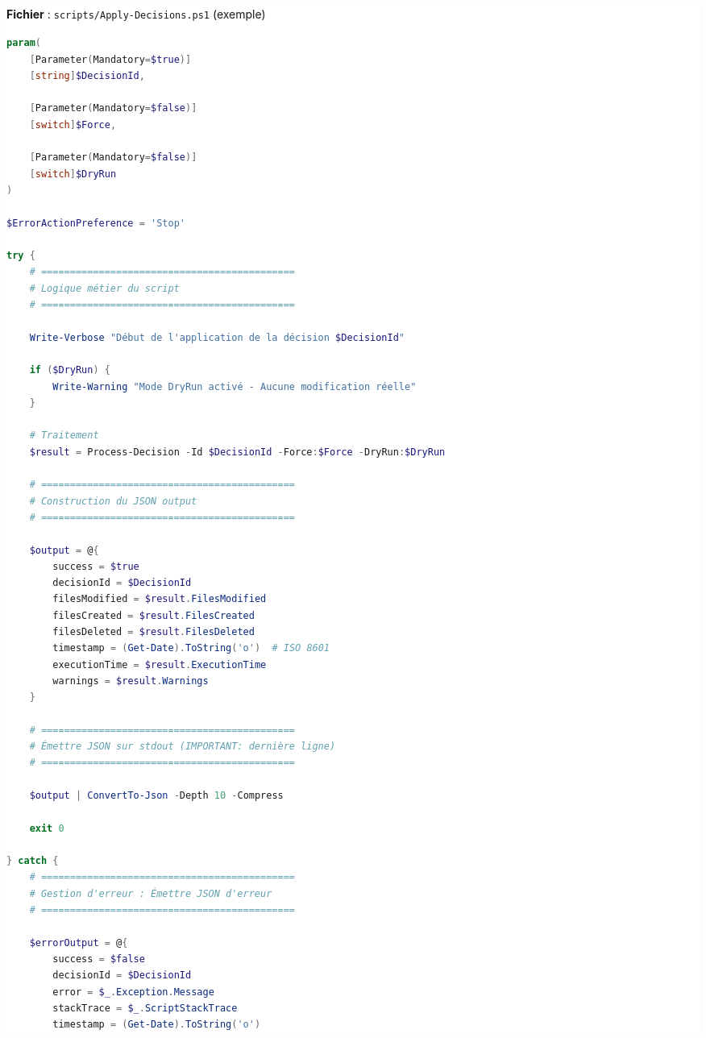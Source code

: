 **Fichier** : `scripts/Apply-Decisions.ps1` (exemple)

```powershell
param(
    [Parameter(Mandatory=$true)]
    [string]$DecisionId,
    
    [Parameter(Mandatory=$false)]
    [switch]$Force,
    
    [Parameter(Mandatory=$false)]
    [switch]$DryRun
)

$ErrorActionPreference = 'Stop'

try {
    # ============================================
    # Logique métier du script
    # ============================================
    
    Write-Verbose "Début de l'application de la décision $DecisionId"
    
    if ($DryRun) {
        Write-Warning "Mode DryRun activé - Aucune modification réelle"
    }
    
    # Traitement
    $result = Process-Decision -Id $DecisionId -Force:$Force -DryRun:$DryRun
    
    # ============================================
    # Construction du JSON output
    # ============================================
    
    $output = @{
        success = $true
        decisionId = $DecisionId
        filesModified = $result.FilesModified
        filesCreated = $result.FilesCreated
        filesDeleted = $result.FilesDeleted
        timestamp = (Get-Date).ToString('o')  # ISO 8601
        executionTime = $result.ExecutionTime
        warnings = $result.Warnings
    }
    
    # ============================================
    # Émettre JSON sur stdout (IMPORTANT: dernière ligne)
    # ============================================
    
    $output | ConvertTo-Json -Depth 10 -Compress
    
    exit 0
    
} catch {
    # ============================================
    # Gestion d'erreur : Émettre JSON d'erreur
    # ============================================
    
    $errorOutput = @{
        success = $false
        decisionId = $DecisionId
        error = $_.Exception.Message
        stackTrace = $_.ScriptStackTrace
        timestamp = (Get-Date).ToString('o')
```